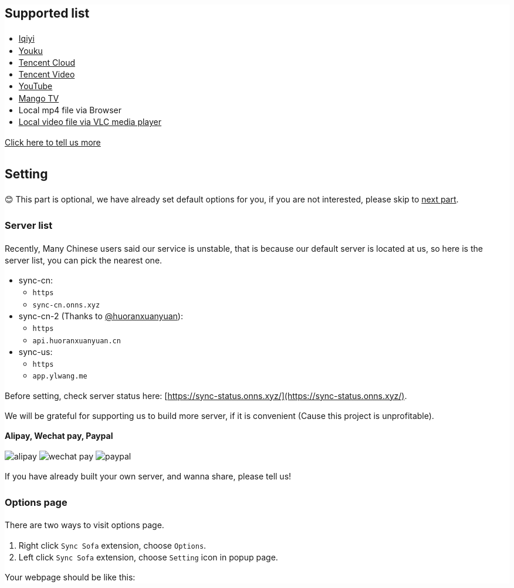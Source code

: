 
## Supported list

* [Iqiyi](https://www.iqiyi.com/) 
* [Youku](https://www.youku.com/)
* [Tencent Cloud](https://www.weiyun.com/)
* [Tencent Video](https://v.qq.com/)
* [YouTube](https://www.youtube.com/)
* [Mango TV](https://www.mgtv.com/)
* Local mp4 file via Browser
* [Local video file via VLC media player](https://www.videolan.org/vlc/index.html)

[Click here to tell us more](https://github.com/LouisYLWang/Sync-Sofa/issues/22)

## Setting

😊 This part is optional, we have already set default options for you, if you are not interested, please skip to [next part](#usage).

### Server list

Recently, Many Chinese users said our service is unstable, that is because our default server is located at us, so here is the server list, you can pick the nearest one.

* sync-cn: 
    - `https` 
    - `sync-cn.onns.xyz`
* sync-cn-2 (Thanks to [@huoranxuanyuan](https://github.com/huoranxuanyuan)): 
    - `https` 
    - `api.huoranxuanyuan.cn` 
* sync-us: 
    - `https` 
    - `app.ylwang.me`

Before setting, check server status here: [https://sync-status.onns.xyz/](https://sync-status.onns.xyz/).

We will be grateful for supporting us to build more server, if it is convenient (Cause this project is unprofitable).

**Alipay, Wechat pay, Paypal**

![alipay](https://onns.xyz/blog/image/20200704-1.png) ![wechat pay](https://onns.xyz/blog/image/20200704-2.png) ![paypal](https://onns.xyz/blog/image/20200704-3.jpg)

If you have already built your own server, and wanna share, please tell us! 

### Options page

There are two ways to visit options page.

1. Right click `Sync Sofa` extension, choose `Options`.
2. Left click `Sync Sofa` extension, choose `Setting` icon in popup page.

Your webpage should be like this:
